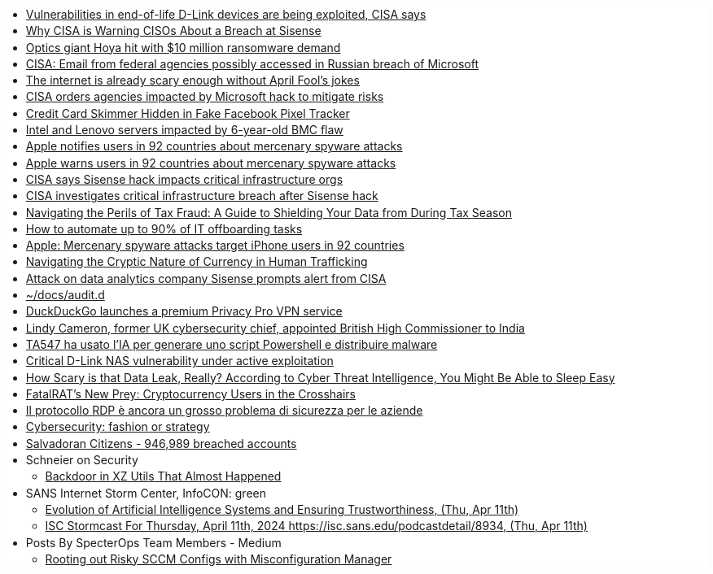   - [Vulnerabilities in end-of-life D-Link devices are being exploited, CISA says](https://therecord.media/dlink-devices-exploited-vulnerabilities-cisa)
  - [Why CISA is Warning CISOs About a Breach at Sisense](https://krebsonsecurity.com/2024/04/why-cisa-is-warning-cisos-about-a-breach-at-sisense/)
  - [Optics giant Hoya hit with $10 million ransomware demand](https://www.bleepingcomputer.com/news/security/optics-giant-hoya-hit-with-10-million-ransomware-demand/)
  - [CISA: Email from federal agencies possibly accessed in Russian breach of Microsoft](https://therecord.media/cisa-microsoft-breach-emergency-directive)
  - [The internet is already scary enough without April Fool’s jokes](https://blog.talosintelligence.com/threat-source-newsletter-april-11-2024/)
  - [CISA orders agencies impacted by Microsoft hack to mitigate risks](https://www.bleepingcomputer.com/news/security/cisa-orders-agencies-impacted-by-microsoft-hack-to-mitigate-risks/)
  - [Credit Card Skimmer Hidden in Fake Facebook Pixel Tracker](https://blog.sucuri.net/2024/04/credit-card-skimmer-hidden-in-fake-facebook-pixel-tracker.html)
  - [Intel and Lenovo servers impacted by 6-year-old BMC flaw](https://www.bleepingcomputer.com/news/security/intel-and-lenovo-servers-impacted-by-6-year-old-bmc-flaw/)
  - [Apple notifies users in 92 countries about mercenary spyware attacks](https://therecord.media/apple-spyware-notifications-92-countries)
  - [Apple warns users in 92 countries about mercenary spyware attacks](https://therecord.media/apple-spyware-warnings-92-countries)
  - [CISA says Sisense hack impacts critical infrastructure orgs](https://www.bleepingcomputer.com/news/security/cisa-says-sisense-hack-impacts-critical-infrastructure-orgs/)
  - [CISA investigates critical infrastructure breach after Sisense hack](https://www.bleepingcomputer.com/news/security/cisa-investigates-critical-infrastructure-breach-after-sisense-hack/)
  - [Navigating the Perils of Tax Fraud: A Guide to Shielding Your Data from During Tax Season](https://flashpoint.io/blog/tax-fraud-risk/)
  - [How to automate up to 90% of IT offboarding tasks](https://www.bleepingcomputer.com/news/security/how-to-automate-up-to-90-percent-of-it-offboarding-tasks/)
  - [Apple: Mercenary spyware attacks target iPhone users in 92 countries](https://www.bleepingcomputer.com/news/security/apple-mercenary-spyware-attacks-target-iphone-users-in-92-countries/)
  - [Navigating the Cryptic Nature of Currency in Human Trafficking](https://www.secjuice.com/navigating-the-cryptic-nature-of-currency/)
  - [Attack on data analytics company Sisense prompts alert from CISA](https://therecord.media/sisense-cyberattack-cisa-warning)
  - [~/docs/audit.d](https://lobsec.com/2024/04/configurare-auditd/)
  - [DuckDuckGo launches a premium Privacy Pro VPN service](https://www.bleepingcomputer.com/news/security/duckduckgo-launches-a-premium-privacy-pro-vpn-service/)
  - [Lindy Cameron, former UK cybersecurity chief, appointed British High Commissioner to India](https://therecord.media/lindy-cameron-ncsc-british-high-commissioner-india)
  - [TA547 ha usato l’IA per generare uno script Powershell e distribuire malware](https://www.securityinfo.it/2024/04/11/ta547-ia-script-powershell-distribuire-malware/)
  - [Critical D-Link NAS vulnerability under active exploitation](https://cyble.com/blog/critical-d-link-nas-vulnerability-under-active-exploitation/)
  - [How Scary is that Data Leak, Really? According to Cyber Threat Intelligence, You Might Be Able to Sleep Easy](https://www.kelacyber.com/how-scary-is-that-data-leak-really/)
  - [FatalRAT’s New Prey: Cryptocurrency Users in the Crosshairs](https://cyble.com/blog/fatalrats-new-prey-cryptocurrency-users-in-the-crosshairs/)
  - [Il protocollo RDP è ancora un grosso problema di sicurezza per le aziende](https://www.securityinfo.it/2024/04/11/il-protocollo-rdp-e-ancora-un-grosso-problema-di-sicurezza-per-le-aziende/)
  - [Cybersecurity: fashion or strategy](https://www.adainese.it/blog/2024/04/11/cybersecurity-fashion-or-strategy/)
  - [Salvadoran Citizens - 946,989 breached accounts](https://haveibeenpwned.com/PwnedWebsites#SalvadoranCitizens)
- Schneier on Security
  - [Backdoor in XZ Utils That Almost Happened](https://www.schneier.com/blog/archives/2024/04/backdoor-in-xz-utils-that-almost-happened.html)
- SANS Internet Storm Center, InfoCON: green
  - [Evolution of Artificial Intelligence Systems and Ensuring Trustworthiness, (Thu, Apr 11th)](https://isc.sans.edu/diary/rss/30828)
  - [ISC Stormcast For Thursday, April 11th, 2024 https://isc.sans.edu/podcastdetail/8934, (Thu, Apr 11th)](https://isc.sans.edu/diary/rss/30826)
- Posts By SpecterOps Team Members - Medium
  - [Rooting out Risky SCCM Configs with Misconfiguration Manager](https://posts.specterops.io/rooting-out-risky-sccm-configs-with-misconfiguration-manager-0beecaab1af3?source=rss----f05f8696e3cc---4)